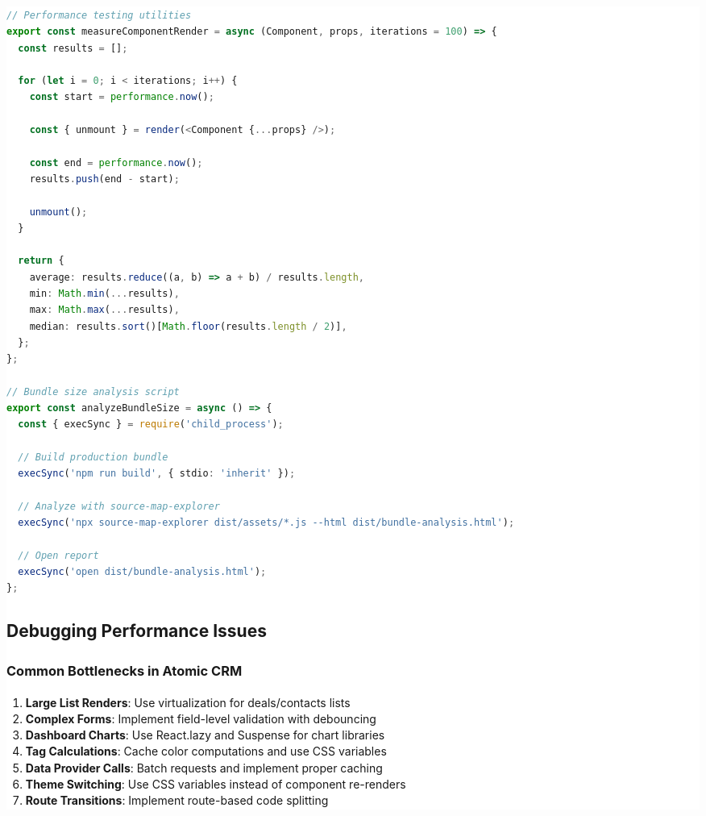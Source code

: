 ```typescript
// Performance testing utilities
export const measureComponentRender = async (Component, props, iterations = 100) => {
  const results = [];

  for (let i = 0; i < iterations; i++) {
    const start = performance.now();

    const { unmount } = render(<Component {...props} />);

    const end = performance.now();
    results.push(end - start);

    unmount();
  }

  return {
    average: results.reduce((a, b) => a + b) / results.length,
    min: Math.min(...results),
    max: Math.max(...results),
    median: results.sort()[Math.floor(results.length / 2)],
  };
};

// Bundle size analysis script
export const analyzeBundleSize = async () => {
  const { execSync } = require('child_process');

  // Build production bundle
  execSync('npm run build', { stdio: 'inherit' });

  // Analyze with source-map-explorer
  execSync('npx source-map-explorer dist/assets/*.js --html dist/bundle-analysis.html');

  // Open report
  execSync('open dist/bundle-analysis.html');
};
```

## Debugging Performance Issues

### Common Bottlenecks in Atomic CRM

1. **Large List Renders**: Use virtualization for deals/contacts lists
2. **Complex Forms**: Implement field-level validation with debouncing
3. **Dashboard Charts**: Use React.lazy and Suspense for chart libraries
4. **Tag Calculations**: Cache color computations and use CSS variables
5. **Data Provider Calls**: Batch requests and implement proper caching
6. **Theme Switching**: Use CSS variables instead of component re-renders
7. **Route Transitions**: Implement route-based code splitting
